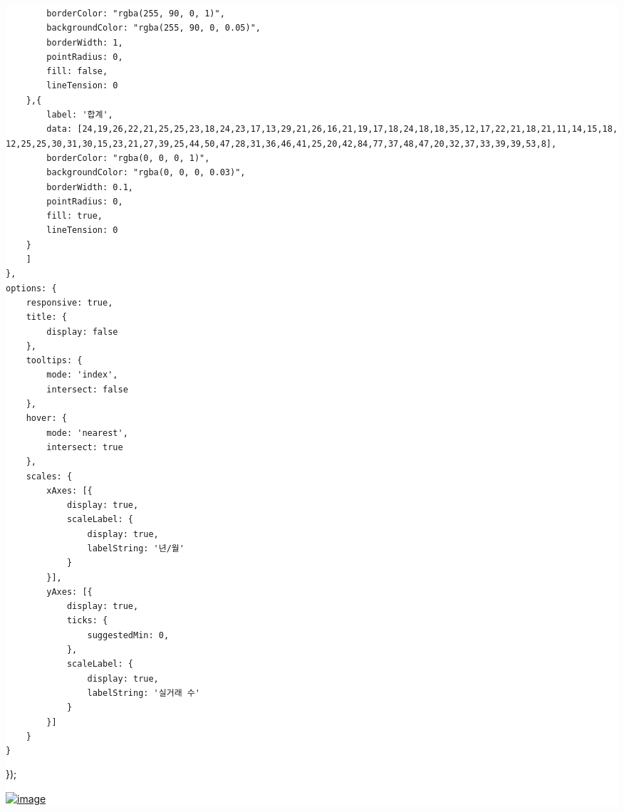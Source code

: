            borderColor: "rgba(255, 90, 0, 1)",
            backgroundColor: "rgba(255, 90, 0, 0.05)",
            borderWidth: 1,
            pointRadius: 0,
            fill: false,
            lineTension: 0
        },{
            label: '합계',
            data: [24,19,26,22,21,25,25,23,18,24,23,17,13,29,21,26,16,21,19,17,18,24,18,18,35,12,17,22,21,18,21,11,14,15,18,12,25,25,30,31,30,15,23,21,27,39,25,44,50,47,28,31,36,46,41,25,20,42,84,77,37,48,47,20,32,37,33,39,39,53,8],
            borderColor: "rgba(0, 0, 0, 1)",
            backgroundColor: "rgba(0, 0, 0, 0.03)",
            borderWidth: 0.1,
            pointRadius: 0,
            fill: true,
            lineTension: 0
        }
        ]
    },
    options: {
        responsive: true,
        title: {
            display: false
        },
        tooltips: {
            mode: 'index',
            intersect: false
        },
        hover: {
            mode: 'nearest',
            intersect: true
        },
        scales: {
            xAxes: [{
                display: true,
                scaleLabel: {
                    display: true,
                    labelString: '년/월'
                }
            }],
            yAxes: [{
                display: true,
                ticks: {
                    suggestedMin: 0,
                },
                scaleLabel: {
                    display: true,
                    labelString: '실거래 수'
                }
            }]
        }
    }
});

</script>


[![image](https://apt-info.github.io/images/2020-01-03-apt-trade-info/1024x500.png)](https://play.google.com/store/apps/details?id=com.aptinfo.apttradeinfo)

